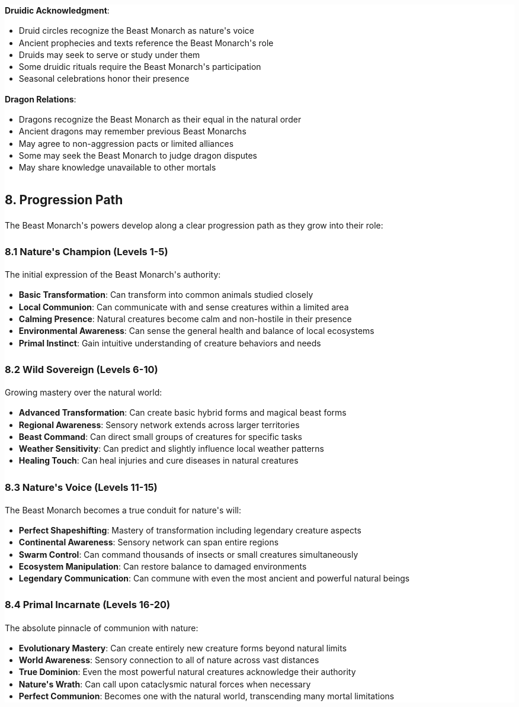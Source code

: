 **Druidic Acknowledgment**:
- Druid circles recognize the Beast Monarch as nature's voice
- Ancient prophecies and texts reference the Beast Monarch's role
- Druids may seek to serve or study under them
- Some druidic rituals require the Beast Monarch's participation
- Seasonal celebrations honor their presence

**Dragon Relations**:
- Dragons recognize the Beast Monarch as their equal in the natural order
- Ancient dragons may remember previous Beast Monarchs
- May agree to non-aggression pacts or limited alliances
- Some may seek the Beast Monarch to judge dragon disputes
- May share knowledge unavailable to other mortals

## 8. Progression Path

The Beast Monarch's powers develop along a clear progression path as they grow into their role:

### 8.1 Nature's Champion (Levels 1-5)

The initial expression of the Beast Monarch's authority:

- **Basic Transformation**: Can transform into common animals studied closely
- **Local Communion**: Can communicate with and sense creatures within a limited area
- **Calming Presence**: Natural creatures become calm and non-hostile in their presence
- **Environmental Awareness**: Can sense the general health and balance of local ecosystems
- **Primal Instinct**: Gain intuitive understanding of creature behaviors and needs

### 8.2 Wild Sovereign (Levels 6-10)

Growing mastery over the natural world:

- **Advanced Transformation**: Can create basic hybrid forms and magical beast forms
- **Regional Awareness**: Sensory network extends across larger territories
- **Beast Command**: Can direct small groups of creatures for specific tasks
- **Weather Sensitivity**: Can predict and slightly influence local weather patterns
- **Healing Touch**: Can heal injuries and cure diseases in natural creatures

### 8.3 Nature's Voice (Levels 11-15)

The Beast Monarch becomes a true conduit for nature's will:

- **Perfect Shapeshifting**: Mastery of transformation including legendary creature aspects
- **Continental Awareness**: Sensory network can span entire regions
- **Swarm Control**: Can command thousands of insects or small creatures simultaneously
- **Ecosystem Manipulation**: Can restore balance to damaged environments
- **Legendary Communication**: Can commune with even the most ancient and powerful natural beings

### 8.4 Primal Incarnate (Levels 16-20)

The absolute pinnacle of communion with nature:

- **Evolutionary Mastery**: Can create entirely new creature forms beyond natural limits
- **World Awareness**: Sensory connection to all of nature across vast distances
- **True Dominion**: Even the most powerful natural creatures acknowledge their authority
- **Nature's Wrath**: Can call upon cataclysmic natural forces when necessary
- **Perfect Communion**: Becomes one with the natural world, transcending many mortal limitations
